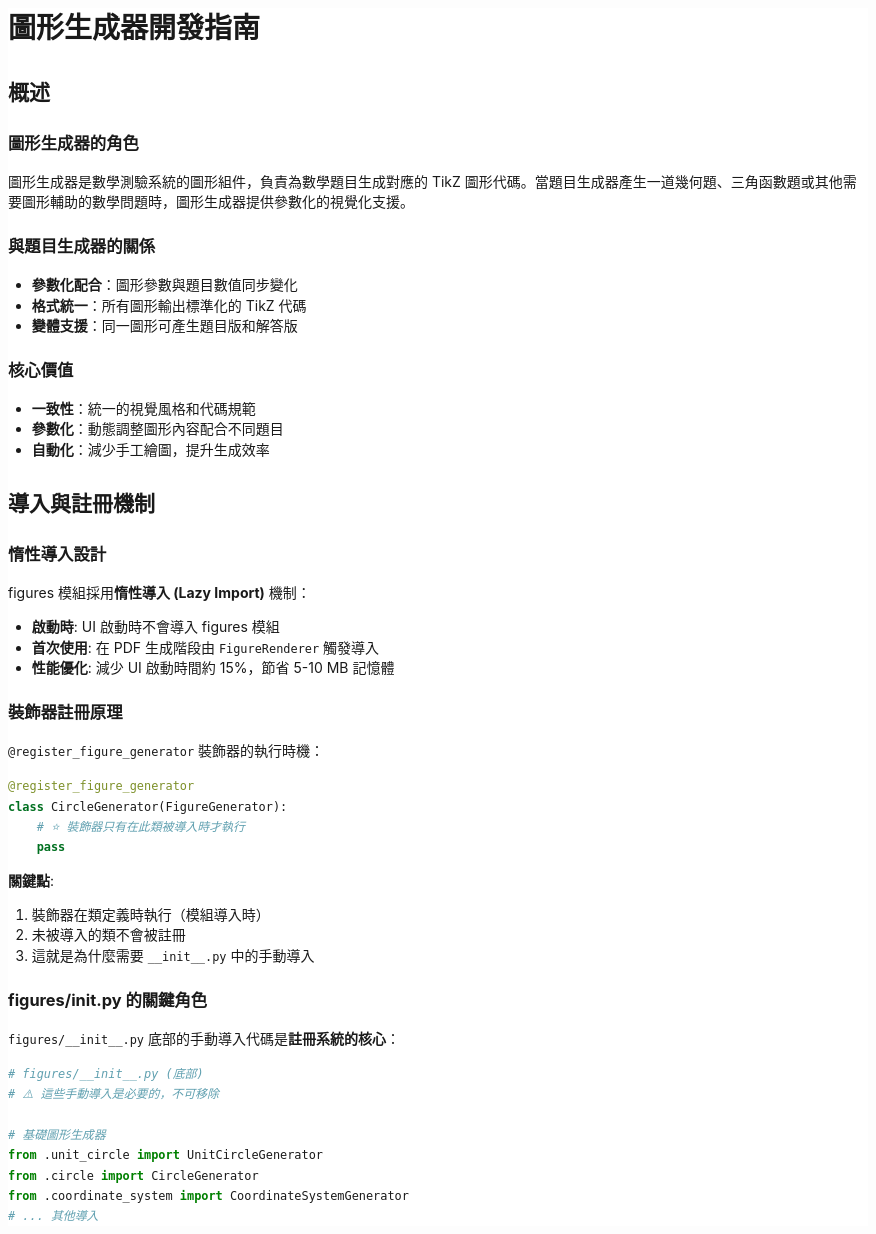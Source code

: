 # 圖形生成器開發指南

## 概述

### 圖形生成器的角色
圖形生成器是數學測驗系統的圖形組件，負責為數學題目生成對應的 TikZ 圖形代碼。當題目生成器產生一道幾何題、三角函數題或其他需要圖形輔助的數學問題時，圖形生成器提供參數化的視覺化支援。

### 與題目生成器的關係
- **參數化配合**：圖形參數與題目數值同步變化
- **格式統一**：所有圖形輸出標準化的 TikZ 代碼
- **變體支援**：同一圖形可產生題目版和解答版

### 核心價值
- **一致性**：統一的視覺風格和代碼規範
- **參數化**：動態調整圖形內容配合不同題目
- **自動化**：減少手工繪圖，提升生成效率

## 導入與註冊機制

### 惰性導入設計

figures 模組採用**惰性導入 (Lazy Import)** 機制：

- **啟動時**: UI 啟動時不會導入 figures 模組
- **首次使用**: 在 PDF 生成階段由 `FigureRenderer` 觸發導入
- **性能優化**: 減少 UI 啟動時間約 15%，節省 5-10 MB 記憶體

### 裝飾器註冊原理

`@register_figure_generator` 裝飾器的執行時機：

```python
@register_figure_generator
class CircleGenerator(FigureGenerator):
    # ⭐ 裝飾器只有在此類被導入時才執行
    pass
```

**關鍵點**:
1. 裝飾器在類定義時執行（模組導入時）
2. 未被導入的類不會被註冊
3. 這就是為什麼需要 `__init__.py` 中的手動導入

### figures/__init__.py 的關鍵角色

`figures/__init__.py` 底部的手動導入代碼是**註冊系統的核心**：

```python
# figures/__init__.py (底部)
# ⚠️ 這些手動導入是必要的，不可移除

# 基礎圖形生成器
from .unit_circle import UnitCircleGenerator
from .circle import CircleGenerator
from .coordinate_system import CoordinateSystemGenerator
# ... 其他導入
```
